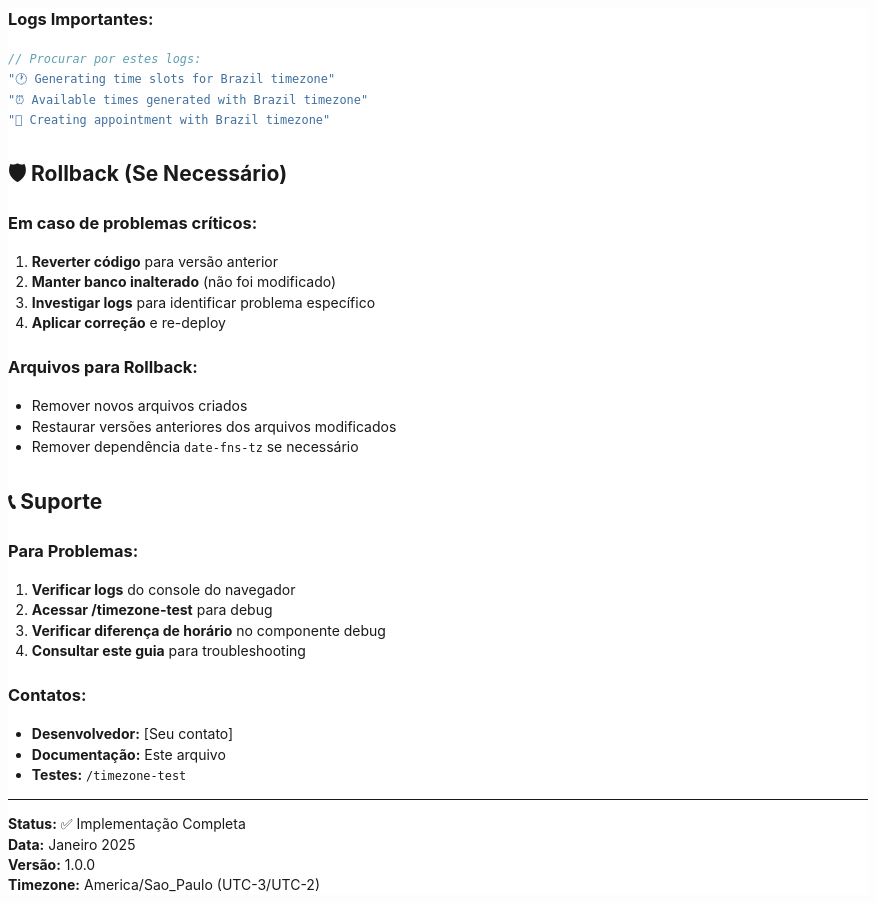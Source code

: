 ### Logs Importantes:
```javascript
// Procurar por estes logs:
"🕐 Generating time slots for Brazil timezone"
"⏰ Available times generated with Brazil timezone"
"📅 Creating appointment with Brazil timezone"
```

## 🛡️ Rollback (Se Necessário)

### Em caso de problemas críticos:
1. **Reverter código** para versão anterior
2. **Manter banco inalterado** (não foi modificado)
3. **Investigar logs** para identificar problema específico
4. **Aplicar correção** e re-deploy

### Arquivos para Rollback:
- Remover novos arquivos criados
- Restaurar versões anteriores dos arquivos modificados
- Remover dependência `date-fns-tz` se necessário

## 📞 Suporte

### Para Problemas:
1. **Verificar logs** do console do navegador
2. **Acessar /timezone-test** para debug
3. **Verificar diferença de horário** no componente debug
4. **Consultar este guia** para troubleshooting

### Contatos:
- **Desenvolvedor:** [Seu contato]
- **Documentação:** Este arquivo
- **Testes:** `/timezone-test`

---

**Status:** ✅ Implementação Completa  
**Data:** Janeiro 2025  
**Versão:** 1.0.0  
**Timezone:** America/Sao_Paulo (UTC-3/UTC-2)